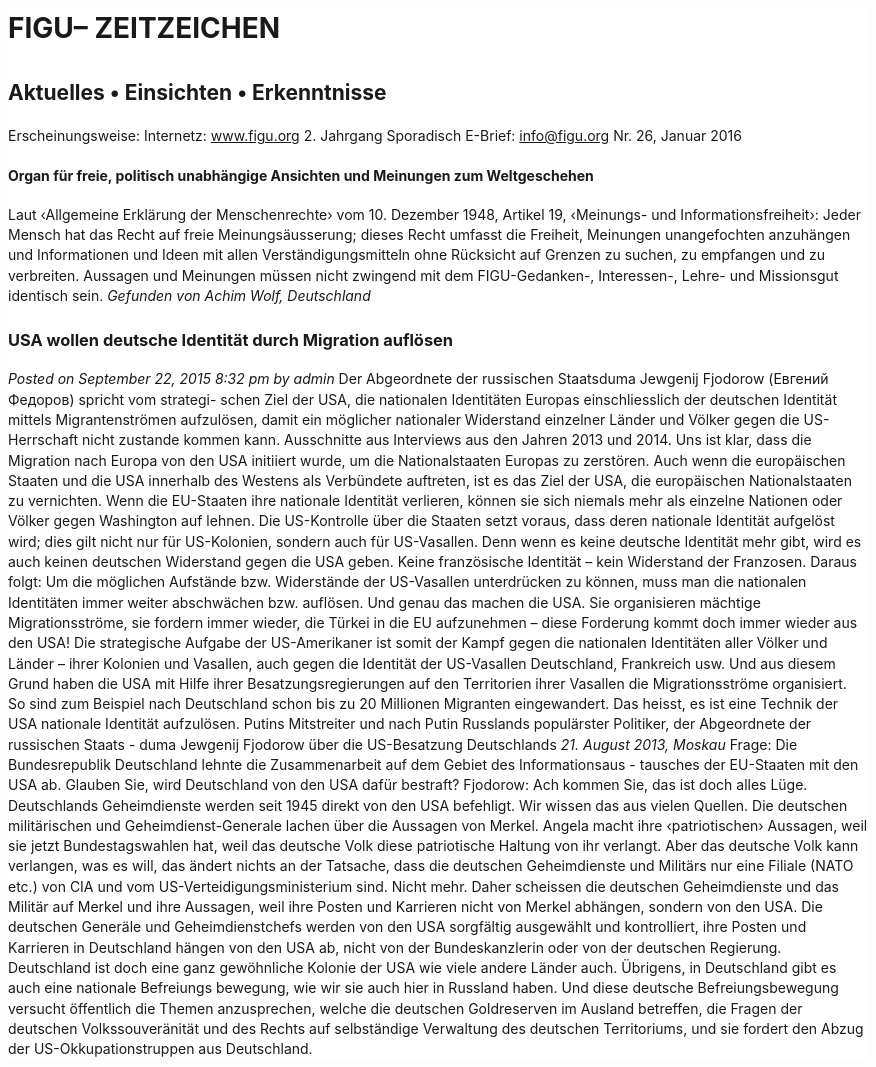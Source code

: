 # FIGU– ZEITZEICHEN
## Aktuelles • Einsichten • Erkenntnisse
Erscheinungsweise: Internetz: www.figu.org 2. Jahrgang Sporadisch E-Brief: info@figu.org Nr. 26, Januar 2016
#### Organ für freie, politisch unabhängige Ansichten und Meinungen zum Weltgeschehen
Laut ‹Allgemeine Erklärung der Menschenrechte› vom 10. Dezember 1948, Artikel 19, ‹Meinungs- und Informationsfreiheit›: Jeder Mensch hat das Recht auf freie Meinungsäusserung; dieses Recht umfasst die Freiheit, Meinungen unangefochten anzuhängen und Informationen und Ideen mit allen Verständigungsmitteln ohne Rücksicht auf Grenzen zu suchen, zu empfangen und zu verbreiten. Aussagen und Meinungen müssen nicht zwingend mit dem FIGU-Gedanken-, Interessen-, Lehre- und Missionsgut identisch sein. _Gefunden von Achim Wolf, Deutschland_
### USA wollen deutsche Identität durch Migration auflösen
_Posted on September 22, 2015 8:32 pm by admin_ Der Abgeordnete der russischen Staatsduma Jewgenij Fjodorow (Евгений Федоров) spricht vom strategi- schen Ziel der USA, die nationalen Identitäten Europas einschliesslich der deutschen Identität mittels Migrantenströmen aufzulösen, damit ein möglicher nationaler Widerstand einzelner Länder und Völker gegen die US-Herrschaft nicht zustande kommen kann. Ausschnitte aus Interviews aus den Jahren 2013 und 2014.
Uns ist klar, dass die Migration nach Europa von den USA initiiert wurde, um die Nationalstaaten Europas zu zerstören. Auch wenn die europäischen Staaten und die USA innerhalb des Westens als Verbündete auftreten, ist es das Ziel der USA, die europäischen Nationalstaaten zu vernichten. Wenn die EU-Staaten ihre nationale Identität verlieren, können sie sich niemals mehr als einzelne Nationen oder Völker gegen Washington auf lehnen. Die US-Kontrolle über die Staaten setzt voraus, dass deren nationale Identität aufgelöst wird; dies gilt nicht nur für US-Kolonien, sondern auch für US-Vasallen. Denn wenn es keine deutsche Identität mehr gibt, wird es auch keinen deutschen Widerstand gegen die USA geben. Keine französische Identität – kein Widerstand der Franzosen. Daraus folgt: Um die möglichen Aufstände bzw. Widerstände der US-Vasallen unterdrücken zu können, muss man die nationalen Identitäten immer weiter abschwächen bzw. auflösen. Und genau das machen die USA.
Sie organisieren mächtige Migrationsströme, sie fordern immer wieder, die Türkei in die EU aufzunehmen – diese Forderung kommt doch immer wieder aus den USA! Die strategische Aufgabe der US-Amerikaner ist somit der Kampf gegen die nationalen Identitäten aller Völker und Länder – ihrer Kolonien und Vasallen, auch gegen die Identität der US-Vasallen Deutschland, Frankreich usw. Und aus diesem Grund haben die USA mit Hilfe ihrer Besatzungsregierungen auf den Territorien ihrer Vasallen die Migrationsströme organisiert. So sind zum Beispiel nach Deutschland schon bis zu 20 Millionen Migranten eingewandert. Das heisst, es ist eine Technik der USA nationale Identität aufzulösen.
Putins Mitstreiter und nach Putin Russlands populärster Politiker, der Abgeordnete der russischen Staats - duma Jewgenij Fjodorow über die US-Besatzung Deutschlands _21. August 2013, Moskau_ Frage: Die Bundesrepublik Deutschland lehnte die Zusammenarbeit auf dem Gebiet des Informationsaus - tausches der EU-Staaten mit den USA ab. Glauben Sie, wird Deutschland von den USA dafür bestraft?
Fjodorow: Ach kommen Sie, das ist doch alles Lüge. Deutschlands Geheimdienste werden seit 1945 direkt von den USA befehligt. Wir wissen das aus vielen Quellen. Die deutschen militärischen und Geheimdienst-Generale lachen über die Aussagen von Merkel. Angela macht ihre ‹patriotischen› Aussagen, weil sie jetzt Bundestagswahlen hat, weil das deutsche Volk diese patriotische Haltung von ihr verlangt. Aber das deutsche Volk kann verlangen, was es will, das ändert nichts an der Tatsache, dass die deutschen Geheimdienste und Militärs nur eine Filiale (NATO etc.) von CIA und vom US-Verteidigungsministerium sind. Nicht mehr. Daher scheissen die deutschen Geheimdienste und das Militär auf Merkel und ihre Aussagen, weil ihre Posten und Karrieren nicht von Merkel abhängen, sondern von den USA. Die deutschen Generäle und Geheimdienstchefs werden von den USA sorgfältig ausgewählt und kontrolliert, ihre Posten und Karrieren in Deutschland hängen von den USA ab, nicht von der Bundeskanzlerin oder von der deutschen Regierung. Deutschland ist doch eine ganz gewöhnliche Kolonie der USA wie viele andere Länder auch. Übrigens, in Deutschland gibt es auch eine nationale Befreiungs bewegung, wie wir sie auch hier in Russland haben. Und diese deutsche Befreiungsbewegung versucht öffentlich die Themen anzusprechen, welche die deutschen Goldreserven im Ausland betreffen, die Fragen der deutschen Volkssouveränität und des Rechts auf selbständige Verwaltung des deutschen Territoriums, und sie fordert den Abzug der US-Okkupationstruppen aus Deutschland.